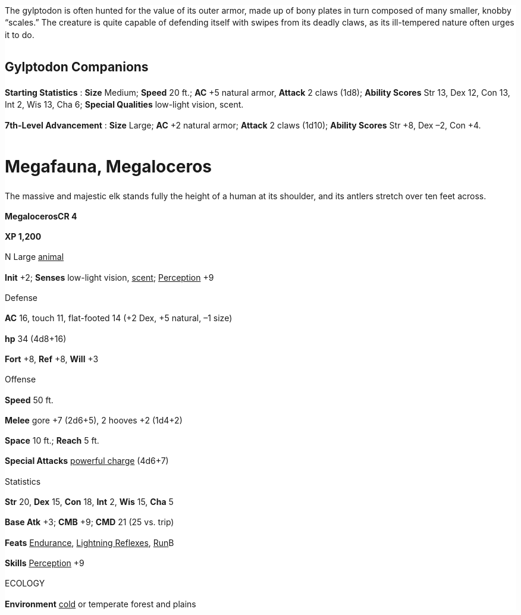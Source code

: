 The gylptodon is often hunted for the value of its outer armor, made up of bony plates in turn composed of many smaller, knobby “scales.” The creature is quite capable of defending itself with swipes from its deadly claws, as its ill-tempered nature often urges it to do.

## Gylptodon Companions

**Starting Statistics** : **Size** Medium; **Speed** 20 ft.; **AC** +5 natural armor, **Attack** 2 claws (1d8); **Ability Scores** Str 13, Dex 12, Con 13, Int 2, Wis 13, Cha 6; **Special Qualities** low-light vision, scent.

**7th-Level Advancement** : **Size** Large; **AC** +2 natural armor; **Attack** 2 claws (1d10); **Ability Scores** Str +8, Dex –2, Con +4.

# Megafauna, Megaloceros

The massive and majestic elk stands fully the height of a human at its shoulder, and its antlers stretch over ten feet across.

**MegalocerosCR 4**

**XP 1,200**

N Large [animal](monsters/creatureTypes.md#_animal)

**Init** +2; **Senses** low-light vision, [scent](monsters/universalMonsterRules.md#_scent); [Perception](additionalMonsters/../skills/perception.md#_perception) +9

Defense

**AC** 16, touch 11, flat-footed 14 (+2 Dex, +5 natural, –1 size)

**hp** 34 (4d8+16)

**Fort** +8, **Ref** +8, **Will** +3

Offense

**Speed** 50 ft.

**Melee** gore +7 (2d6+5), 2 hooves +2 (1d4+2)

**Space** 10 ft.; **Reach** 5 ft.

**Special Attacks** [powerful charge](monsters/universalMonsterRules.md#_powerful-charge) (4d6+7)

Statistics

**Str** 20, **Dex** 15, **Con** 18, **Int** 2, **Wis** 15, **Cha** 5

**Base Atk** +3; **CMB** +9; **CMD** 21 (25 vs. trip)

**Feats** [Endurance](additionalMonsters/../feats.md#_endurance), [Lightning Reflexes](additionalMonsters/../feats.md#_lightning-reflexes), [Run](additionalMonsters/../feats.md#_run)B

**Skills** [Perception](additionalMonsters/../skills/perception.md#_perception) +9

ECOLOGY

**Environment** [cold](monsters/creatureTypes.md#_cold-subtype) or temperate forest and plains
